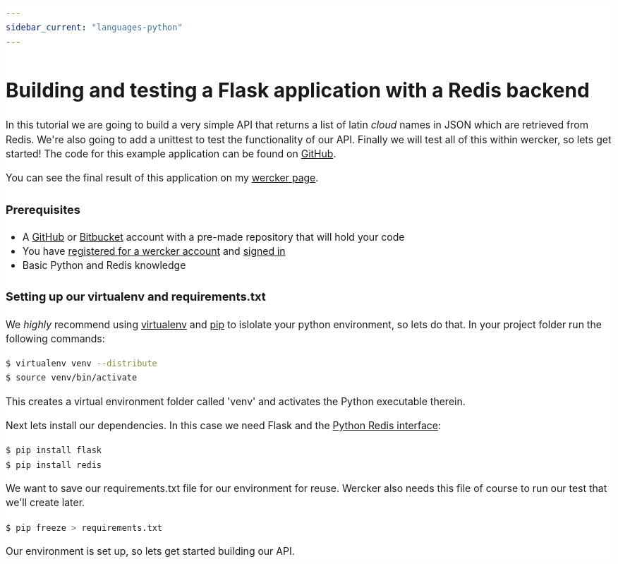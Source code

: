 ```yaml
---
sidebar_current: "languages-python"
---
```


# Building and testing a Flask application with a Redis backend

In this tutorial we are going to build a very simple API that returns a list of latin *cloud* names in JSON which are retrieved from Redis. We're also going to add a unittest to test the functionality of our API. Finally we will test all of this within wercker, so lets get started! The code for this example application can be found on [GitHub](https://github.com/mies/getting-started-flask-redis).

You can see the final result of this application on my [wercker page](https://app.wercker.com/#project/51b6e0c4345a2a453d000bfa).

### Prerequisites


* A [GitHub](https://github.com/) or [Bitbucket](http://bitbucket.org) account with a pre-made repository that will hold your code
* You have [registered for a wercker account](https://app.wercker.com/users/new) and [signed in](https://app.wercker.com/users)
* Basic Python and Redis knowledge

### Setting up our virtualenv and requirements.txt

We *highly* recommend using [virtualenv](http://www.virtualenv.org/) and [pip](http://www.pip-installer.org/) to islolate your python environment, so lets do that. In your project folder run the following commands:

``` bash
$ virtualenv venv --distribute
$ source venv/bin/activate
```

This creates a virtual environment folder called 'venv' and activates the Python executable therein.

Next lets install our dependencies. In this case we need Flask and the [Python Redis interface](https://github.com/andymccurdy/redis-py):

``` bash
$ pip install flask
$ pip install redis
```
We want to save our requirements.txt file for our environment for reuse. Wercker also needs this file of course to run our test that we'll create later.

``` bash
$ pip freeze > requirements.txt
```

Our environment is set up, so lets get started building our API.
